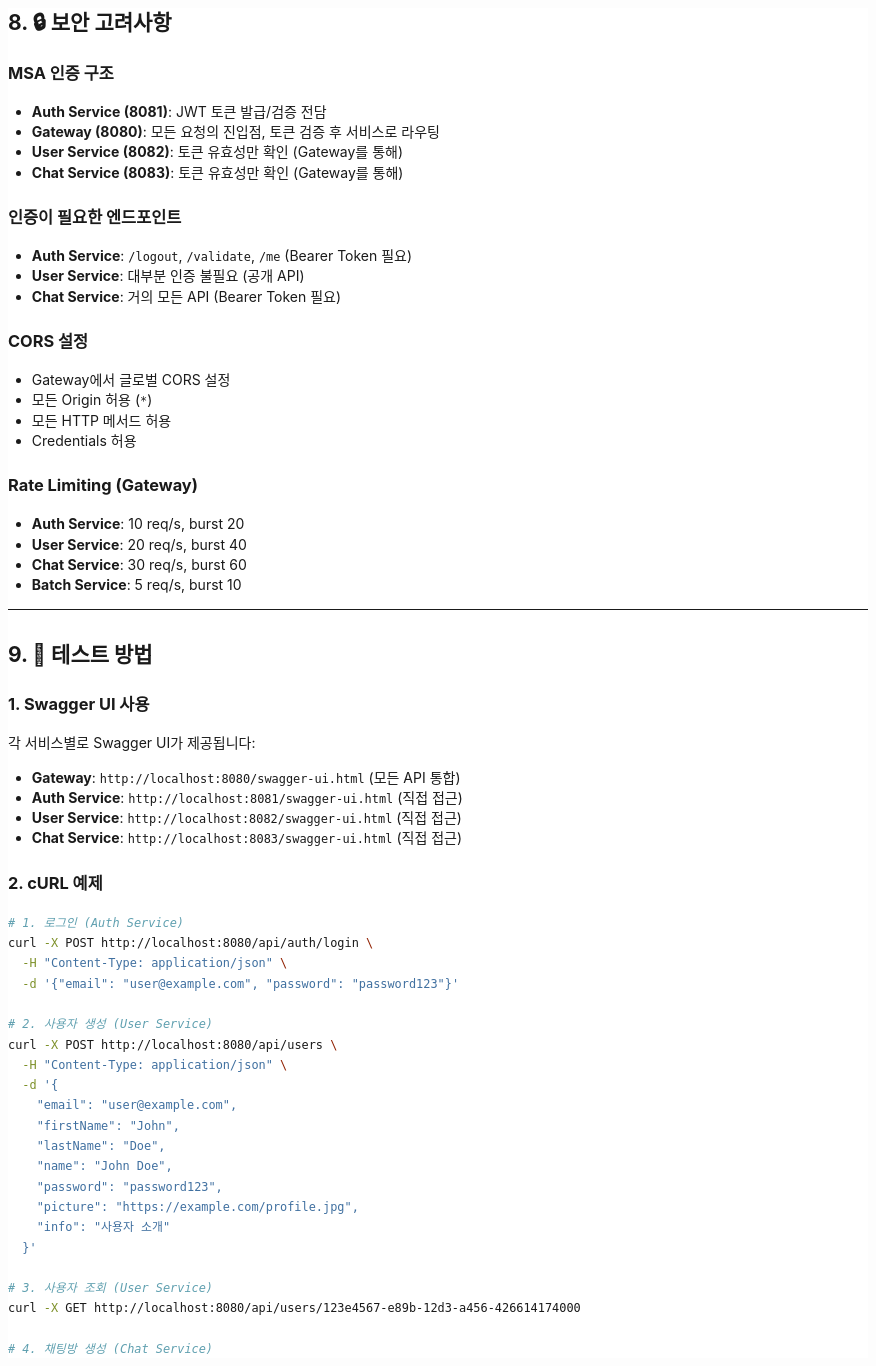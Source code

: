 
## 8. 🔒 보안 고려사항

### MSA 인증 구조
- **Auth Service (8081)**: JWT 토큰 발급/검증 전담
- **Gateway (8080)**: 모든 요청의 진입점, 토큰 검증 후 서비스로 라우팅
- **User Service (8082)**: 토큰 유효성만 확인 (Gateway를 통해)
- **Chat Service (8083)**: 토큰 유효성만 확인 (Gateway를 통해)

### 인증이 필요한 엔드포인트
- **Auth Service**: `/logout`, `/validate`, `/me` (Bearer Token 필요)
- **User Service**: 대부분 인증 불필요 (공개 API)
- **Chat Service**: 거의 모든 API (Bearer Token 필요)

### CORS 설정
- Gateway에서 글로벌 CORS 설정
- 모든 Origin 허용 (`*`)
- 모든 HTTP 메서드 허용
- Credentials 허용

### Rate Limiting (Gateway)
- **Auth Service**: 10 req/s, burst 20
- **User Service**: 20 req/s, burst 40  
- **Chat Service**: 30 req/s, burst 60
- **Batch Service**: 5 req/s, burst 10

---

## 9. 🧪 테스트 방법

### 1. Swagger UI 사용
각 서비스별로 Swagger UI가 제공됩니다:
- **Gateway**: `http://localhost:8080/swagger-ui.html` (모든 API 통합)
- **Auth Service**: `http://localhost:8081/swagger-ui.html` (직접 접근)
- **User Service**: `http://localhost:8082/swagger-ui.html` (직접 접근)
- **Chat Service**: `http://localhost:8083/swagger-ui.html` (직접 접근)

### 2. cURL 예제
```bash
# 1. 로그인 (Auth Service)
curl -X POST http://localhost:8080/api/auth/login \
  -H "Content-Type: application/json" \
  -d '{"email": "user@example.com", "password": "password123"}'

# 2. 사용자 생성 (User Service)
curl -X POST http://localhost:8080/api/users \
  -H "Content-Type: application/json" \
  -d '{
    "email": "user@example.com",
    "firstName": "John",
    "lastName": "Doe",
    "name": "John Doe",
    "password": "password123",
    "picture": "https://example.com/profile.jpg",
    "info": "사용자 소개"
  }'

# 3. 사용자 조회 (User Service)
curl -X GET http://localhost:8080/api/users/123e4567-e89b-12d3-a456-426614174000

# 4. 채팅방 생성 (Chat Service)
```